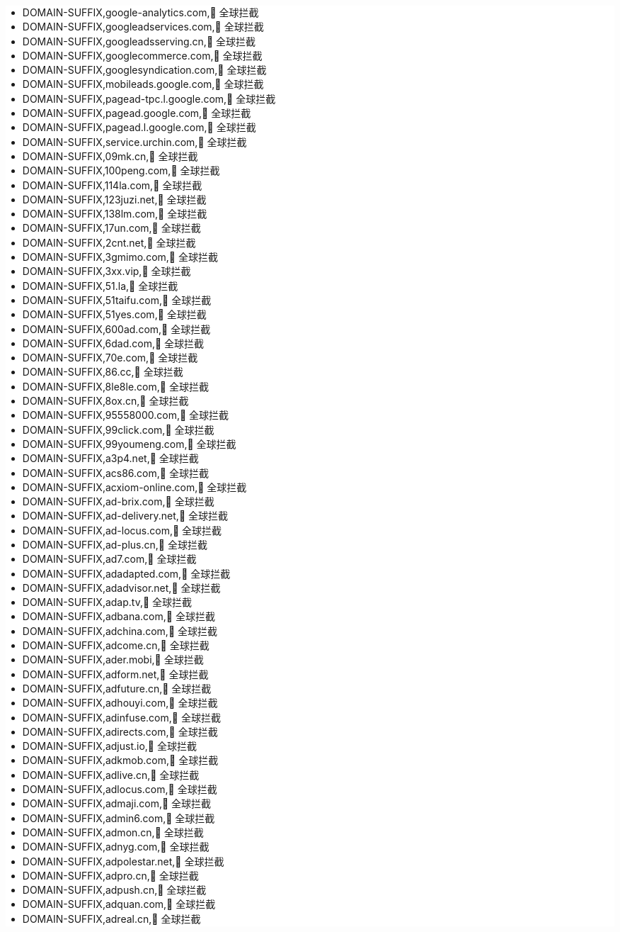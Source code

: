   - DOMAIN-SUFFIX,google-analytics.com,🛑 全球拦截
  - DOMAIN-SUFFIX,googleadservices.com,🛑 全球拦截
  - DOMAIN-SUFFIX,googleadsserving.cn,🛑 全球拦截
  - DOMAIN-SUFFIX,googlecommerce.com,🛑 全球拦截
  - DOMAIN-SUFFIX,googlesyndication.com,🛑 全球拦截
  - DOMAIN-SUFFIX,mobileads.google.com,🛑 全球拦截
  - DOMAIN-SUFFIX,pagead-tpc.l.google.com,🛑 全球拦截
  - DOMAIN-SUFFIX,pagead.google.com,🛑 全球拦截
  - DOMAIN-SUFFIX,pagead.l.google.com,🛑 全球拦截
  - DOMAIN-SUFFIX,service.urchin.com,🛑 全球拦截
  - DOMAIN-SUFFIX,09mk.cn,🛑 全球拦截
  - DOMAIN-SUFFIX,100peng.com,🛑 全球拦截
  - DOMAIN-SUFFIX,114la.com,🛑 全球拦截
  - DOMAIN-SUFFIX,123juzi.net,🛑 全球拦截
  - DOMAIN-SUFFIX,138lm.com,🛑 全球拦截
  - DOMAIN-SUFFIX,17un.com,🛑 全球拦截
  - DOMAIN-SUFFIX,2cnt.net,🛑 全球拦截
  - DOMAIN-SUFFIX,3gmimo.com,🛑 全球拦截
  - DOMAIN-SUFFIX,3xx.vip,🛑 全球拦截
  - DOMAIN-SUFFIX,51.la,🛑 全球拦截
  - DOMAIN-SUFFIX,51taifu.com,🛑 全球拦截
  - DOMAIN-SUFFIX,51yes.com,🛑 全球拦截
  - DOMAIN-SUFFIX,600ad.com,🛑 全球拦截
  - DOMAIN-SUFFIX,6dad.com,🛑 全球拦截
  - DOMAIN-SUFFIX,70e.com,🛑 全球拦截
  - DOMAIN-SUFFIX,86.cc,🛑 全球拦截
  - DOMAIN-SUFFIX,8le8le.com,🛑 全球拦截
  - DOMAIN-SUFFIX,8ox.cn,🛑 全球拦截
  - DOMAIN-SUFFIX,95558000.com,🛑 全球拦截
  - DOMAIN-SUFFIX,99click.com,🛑 全球拦截
  - DOMAIN-SUFFIX,99youmeng.com,🛑 全球拦截
  - DOMAIN-SUFFIX,a3p4.net,🛑 全球拦截
  - DOMAIN-SUFFIX,acs86.com,🛑 全球拦截
  - DOMAIN-SUFFIX,acxiom-online.com,🛑 全球拦截
  - DOMAIN-SUFFIX,ad-brix.com,🛑 全球拦截
  - DOMAIN-SUFFIX,ad-delivery.net,🛑 全球拦截
  - DOMAIN-SUFFIX,ad-locus.com,🛑 全球拦截
  - DOMAIN-SUFFIX,ad-plus.cn,🛑 全球拦截
  - DOMAIN-SUFFIX,ad7.com,🛑 全球拦截
  - DOMAIN-SUFFIX,adadapted.com,🛑 全球拦截
  - DOMAIN-SUFFIX,adadvisor.net,🛑 全球拦截
  - DOMAIN-SUFFIX,adap.tv,🛑 全球拦截
  - DOMAIN-SUFFIX,adbana.com,🛑 全球拦截
  - DOMAIN-SUFFIX,adchina.com,🛑 全球拦截
  - DOMAIN-SUFFIX,adcome.cn,🛑 全球拦截
  - DOMAIN-SUFFIX,ader.mobi,🛑 全球拦截
  - DOMAIN-SUFFIX,adform.net,🛑 全球拦截
  - DOMAIN-SUFFIX,adfuture.cn,🛑 全球拦截
  - DOMAIN-SUFFIX,adhouyi.com,🛑 全球拦截
  - DOMAIN-SUFFIX,adinfuse.com,🛑 全球拦截
  - DOMAIN-SUFFIX,adirects.com,🛑 全球拦截
  - DOMAIN-SUFFIX,adjust.io,🛑 全球拦截
  - DOMAIN-SUFFIX,adkmob.com,🛑 全球拦截
  - DOMAIN-SUFFIX,adlive.cn,🛑 全球拦截
  - DOMAIN-SUFFIX,adlocus.com,🛑 全球拦截
  - DOMAIN-SUFFIX,admaji.com,🛑 全球拦截
  - DOMAIN-SUFFIX,admin6.com,🛑 全球拦截
  - DOMAIN-SUFFIX,admon.cn,🛑 全球拦截
  - DOMAIN-SUFFIX,adnyg.com,🛑 全球拦截
  - DOMAIN-SUFFIX,adpolestar.net,🛑 全球拦截
  - DOMAIN-SUFFIX,adpro.cn,🛑 全球拦截
  - DOMAIN-SUFFIX,adpush.cn,🛑 全球拦截
  - DOMAIN-SUFFIX,adquan.com,🛑 全球拦截
  - DOMAIN-SUFFIX,adreal.cn,🛑 全球拦截